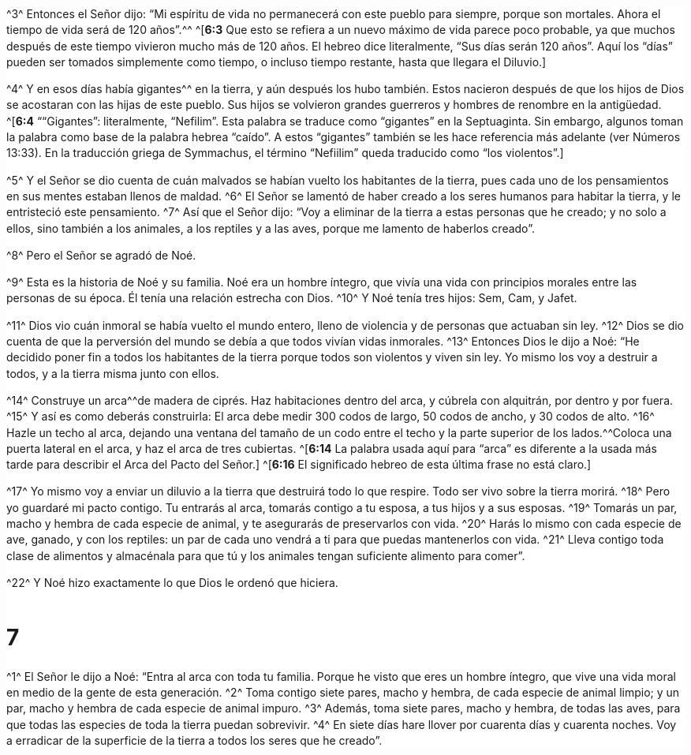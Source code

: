 ^3^ Entonces el Señor dijo: “Mi espíritu de vida no permanecerá con este pueblo para siempre, porque son mortales. Ahora el tiempo de vida será de 120 años”.^^ 
^[**6:3** Que esto se refiera a un nuevo máximo de vida parece poco probable, ya que muchos después de este tiempo vivieron mucho más de 120 años. El hebreo dice literalmente, “Sus días serán 120 años”. Aquí los “días” pueden ser tomados simplemente como tiempo, o incluso tiempo restante, hasta que llegara el Diluvio.]

^4^ Y en esos días había gigantes^^ en la tierra, y aún después los hubo también. Estos nacieron después de que los hijos de Dios se acostaran con las hijas de este pueblo. Sus hijos se volvieron grandes guerreros y hombres de renombre en la antigüedad. 
^[**6:4** ““Gigantes”: literalmente, “Nefilim”. Esta palabra se traduce como “gigantes” en la Septuaginta. Sin embargo, algunos toman la palabra como base de la palabra hebrea “caído”. A estos “gigantes” también se les hace referencia más adelante (ver Números 13:33). En la traducción griega de Symmachus, el término “Nefiilim” queda traducido como “los violentos”.]

^5^ Y el Señor se dio cuenta de cuán malvados se habían vuelto los habitantes de la tierra, pues cada uno de los pensamientos en sus mentes estaban llenos de maldad. ^6^ El Señor se lamentó de haber creado a los seres humanos para habitar la tierra, y le entristeció este pensamiento. ^7^ Así que el Señor dijo: “Voy a eliminar de la tierra a estas personas que he creado; y no solo a ellos, sino también a los animales, a los reptiles y a las aves, porque me lamento de haberlos creado”. 

^8^ Pero el Señor se agradó de Noé. 

^9^ Esta es la historia de Noé y su familia. Noé era un hombre íntegro, que vivía una vida con principios morales entre las personas de su época. Él tenía una relación estrecha con Dios. ^10^ Y Noé tenía tres hijos: Sem, Cam, y Jafet. 

^11^ Dios vio cuán inmoral se había vuelto el mundo entero, lleno de violencia y de personas que actuaban sin ley. ^12^ Dios se dio cuenta de que la perversión del mundo se debía a que todos vivían vidas inmorales. ^13^ Entonces Dios le dijo a Noé: “He decidido poner fin a todos los habitantes de la tierra porque todos son violentos y viven sin ley. Yo mismo los voy a destruir a todos, y a la tierra misma junto con ellos. 

^14^ Construye un arca^^de madera de ciprés. Haz habitaciones dentro del arca, y cúbrela con alquitrán, por dentro y por fuera. ^15^ Y así es como deberás construirla: El arca debe medir 300 codos de largo, 50 codos de ancho, y 30 codos de alto. ^16^ Hazle un techo al arca, dejando una ventana del tamaño de un codo entre el techo y la parte superior de los lados.^^Coloca una puerta lateral en el arca, y haz el arca de tres cubiertas. 
^[**6:14** La palabra usada aquí para “arca” es diferente a la usada más tarde para describir el Arca del Pacto del Señor.]
^[**6:16** El significado hebreo de esta última frase no está claro.]

^17^ Yo mismo voy a enviar un diluvio a la tierra que destruirá todo lo que respire. Todo ser vivo sobre la tierra morirá. ^18^ Pero yo guardaré mi pacto contigo. Tu entrarás al arca, tomarás contigo a tu esposa, a tus hijos y a sus esposas. ^19^ Tomarás un par, macho y hembra de cada especie de animal, y te asegurarás de preservarlos con vida. ^20^ Harás lo mismo con cada especie de ave, ganado, y con los reptiles: un par de cada uno vendrá a ti para que puedas mantenerlos con vida. ^21^ Lleva contigo toda clase de alimentos y almacénala para que tú y los animales tengan suficiente alimento para comer”. 

^22^ Y Noé hizo exactamente lo que Dios le ordenó que hiciera. 

# 7 
^1^ El Señor le dijo a Noé: “Entra al arca con toda tu familia. Porque he visto que eres un hombre íntegro, que vive una vida moral en medio de la gente de esta generación. ^2^ Toma contigo siete pares, macho y hembra, de cada especie de animal limpio; y un par, macho y hembra de cada especie de animal impuro. ^3^ Además, toma siete pares, macho y hembra, de todas las aves, para que todas las especies de toda la tierra puedan sobrevivir. ^4^ En siete días hare llover por cuarenta días y cuarenta noches. Voy a erradicar de la superficie de la tierra a todos los seres que he creado”. 
